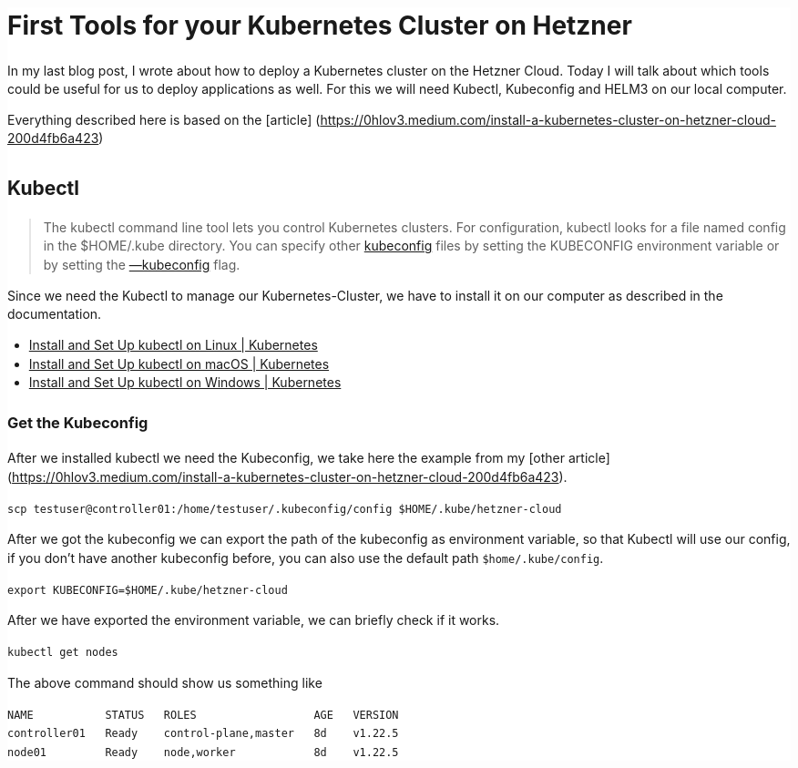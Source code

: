 # First Tools for your Kubernetes Cluster on Hetzner
In my last blog post, I wrote about how to deploy a Kubernetes cluster on the Hetzner Cloud. Today I will talk about which tools could be useful for us to deploy applications as well. For this we will need Kubectl, Kubeconfig and HELM3 on our local computer. 

Everything described here is based on the [article] (https://0hlov3.medium.com/install-a-kubernetes-cluster-on-hetzner-cloud-200d4fb6a423)

## Kubectl
> The kubectl command line tool lets you control Kubernetes clusters. For configuration, kubectl looks for a file named config in the $HOME/.kube directory. You can specify other  [kubeconfig](https://kubernetes.io/docs/concepts/configuration/organize-cluster-access-kubeconfig/)  files by setting the KUBECONFIG environment variable or by setting the  [—kubeconfig](https://kubernetes.io/docs/concepts/configuration/organize-cluster-access-kubeconfig/)  flag.  

Since we need the Kubectl to manage our Kubernetes-Cluster, we have to install it on our computer as described in the documentation.

* [Install and Set Up kubectl on Linux | Kubernetes](https://kubernetes.io/docs/tasks/tools/install-kubectl-linux/)
* [Install and Set Up kubectl on macOS | Kubernetes](https://kubernetes.io/docs/tasks/tools/install-kubectl-macos/)
* [Install and Set Up kubectl on Windows | Kubernetes](https://kubernetes.io/docs/tasks/tools/install-kubectl-windows/)

### Get the Kubeconfig

After we installed kubectl we need the Kubeconfig, we take here the example from my [other article] (https://0hlov3.medium.com/install-a-kubernetes-cluster-on-hetzner-cloud-200d4fb6a423).

```shell
scp testuser@controller01:/home/testuser/.kubeconfig/config $HOME/.kube/hetzner-cloud
```

After we got the kubeconfig we can export the path of the kubeconfig as environment variable, so that Kubectl will use our config, if you don’t have another kubeconfig before, you can also use the default path `$home/.kube/config`.

```shell
export KUBECONFIG=$HOME/.kube/hetzner-cloud
```

After we have exported the environment variable, we can briefly check if it works.

```shell
kubectl get nodes
```

The above command should show us something like
```shell
NAME           STATUS   ROLES                  AGE   VERSION
controller01   Ready    control-plane,master   8d    v1.22.5
node01         Ready    node,worker            8d    v1.22.5
```
